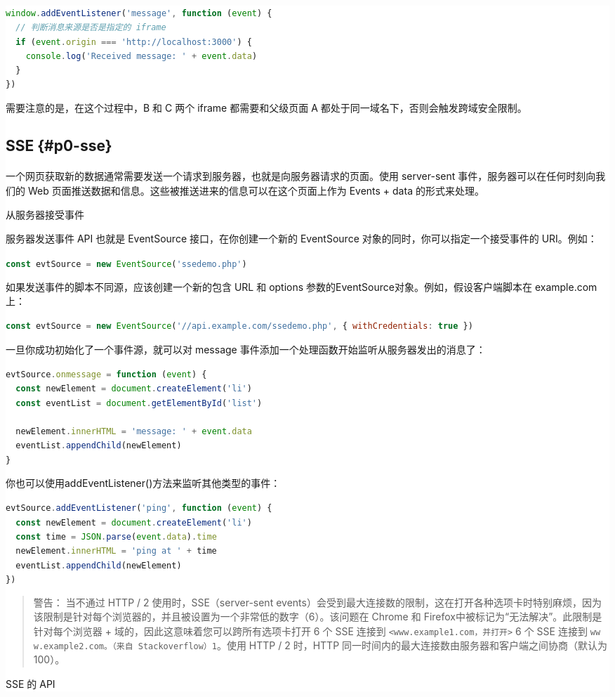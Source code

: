 ```js
window.addEventListener('message', function (event) {
  // 判断消息来源是否是指定的 iframe
  if (event.origin === 'http://localhost:3000') {
    console.log('Received message: ' + event.data)
  }
})
```

需要注意的是，在这个过程中，B 和 C 两个 iframe 都需要和父级页面 A 都处于同一域名下，否则会触发跨域安全限制。

## SSE {#p0-sse}

一个网页获取新的数据通常需要发送一个请求到服务器，也就是向服务器请求的页面。使用 server-sent 事件，服务器可以在任何时刻向我们的 Web 页面推送数据和信息。这些被推送进来的信息可以在这个页面上作为 Events + data 的形式来处理。

 从服务器接受事件

服务器发送事件 API 也就是 EventSource 接口，在你创建一个新的 EventSource 对象的同时，你可以指定一个接受事件的 URI。例如：

```js
const evtSource = new EventSource('ssedemo.php')
```

如果发送事件的脚本不同源，应该创建一个新的包含 URL 和 options 参数的EventSource对象。例如，假设客户端脚本在 example.com 上：

```js
const evtSource = new EventSource('//api.example.com/ssedemo.php', { withCredentials: true })
```

一旦你成功初始化了一个事件源，就可以对 message 事件添加一个处理函数开始监听从服务器发出的消息了：

```js
evtSource.onmessage = function (event) {
  const newElement = document.createElement('li')
  const eventList = document.getElementById('list')

  newElement.innerHTML = 'message: ' + event.data
  eventList.appendChild(newElement)
}
```

你也可以使用addEventListener()方法来监听其他类型的事件：

```js
evtSource.addEventListener('ping', function (event) {
  const newElement = document.createElement('li')
  const time = JSON.parse(event.data).time
  newElement.innerHTML = 'ping at ' + time
  eventList.appendChild(newElement)
})
```

> 警告： 当不通过 HTTP / 2 使用时，SSE（server-sent events）会受到最大连接数的限制，这在打开各种选项卡时特别麻烦，因为该限制是针对每个浏览器的，并且被设置为一个非常低的数字（6）。该问题在 Chrome 和 Firefox中被标记为“无法解决”。此限制是针对每个浏览器 + 域的，因此这意味着您可以跨所有选项卡打开 6 个 SSE 连接到 `<www.example1.com，并打开>` 6 个 SSE 连接到 `www.example2.com。（来自 Stackoverflow）1`。使用 HTTP / 2 时，HTTP 同一时间内的最大连接数由服务器和客户端之间协商（默认为 100）。
>
 SSE 的 API
